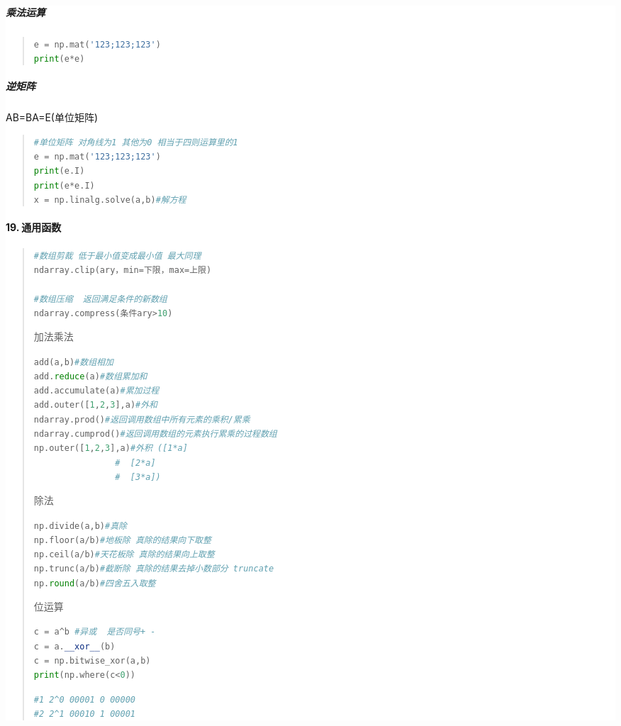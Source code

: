 ##### 乘法运算

>
>```python
>e = np.mat('123;123;123')
>print(e*e)

##### 逆矩阵

AB=BA=E(单位矩阵)

>```python
>#单位矩阵 对角线为1 其他为0 相当于四则运算里的1
>e = np.mat('123;123;123')
>print(e.I)
>print(e*e.I)
>x = np.linalg.solve(a,b)#解方程
>```

#### 19. 通用函数

>```python
>#数组剪裁 低于最小值变成最小值 最大同理
>ndarray.clip(ary，min=下限，max=上限)
>
>#数组压缩  返回满足条件的新数组
>ndarray.compress(条件ary>10)
>```
>
>加法乘法
>
>```python
>add(a,b)#数组相加
>add.reduce(a)#数组累加和
>add.accumulate(a)#累加过程
>add.outer([1,2,3],a)#外和
>ndarray.prod()#返回调用数组中所有元素的乘积/累乘
>ndarray.cumprod()#返回调用数组的元素执行累乘的过程数组
>np.outer([1,2,3],a)#外积 ([1*a]
>                 #  [2*a]
>                 #  [3*a])
>```
>
>除法
>
>```python
>np.divide(a,b)#真除
>np.floor(a/b)#地板除 真除的结果向下取整
>np.ceil(a/b)#天花板除 真除的结果向上取整
>np.trunc(a/b)#截断除 真除的结果去掉小数部分 truncate
>np.round(a/b)#四舍五入取整
>```
>
>位运算
>
>```python
>c = a^b #异或  是否同号+ -
>c = a.__xor__(b)
>c = np.bitwise_xor(a,b)
>print(np.where(c<0))
>```
>
>```python
>#1 2^0 00001 0 00000
>#2 2^1 00010 1 00001